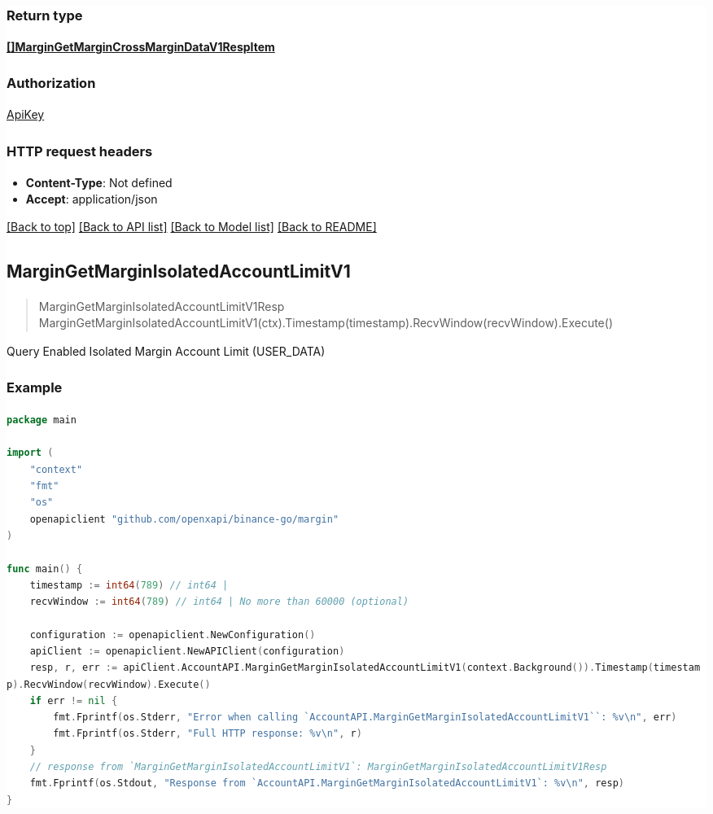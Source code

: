 ### Return type

[**[]MarginGetMarginCrossMarginDataV1RespItem**](MarginGetMarginCrossMarginDataV1RespItem.md)

### Authorization

[ApiKey](../README.md#ApiKey)

### HTTP request headers

- **Content-Type**: Not defined
- **Accept**: application/json

[[Back to top]](#) [[Back to API list]](../README.md#documentation-for-api-endpoints)
[[Back to Model list]](../README.md#documentation-for-models)
[[Back to README]](../README.md)


## MarginGetMarginIsolatedAccountLimitV1

> MarginGetMarginIsolatedAccountLimitV1Resp MarginGetMarginIsolatedAccountLimitV1(ctx).Timestamp(timestamp).RecvWindow(recvWindow).Execute()

Query Enabled Isolated Margin Account Limit (USER_DATA)



### Example

```go
package main

import (
	"context"
	"fmt"
	"os"
	openapiclient "github.com/openxapi/binance-go/margin"
)

func main() {
	timestamp := int64(789) // int64 | 
	recvWindow := int64(789) // int64 | No more than 60000 (optional)

	configuration := openapiclient.NewConfiguration()
	apiClient := openapiclient.NewAPIClient(configuration)
	resp, r, err := apiClient.AccountAPI.MarginGetMarginIsolatedAccountLimitV1(context.Background()).Timestamp(timestamp).RecvWindow(recvWindow).Execute()
	if err != nil {
		fmt.Fprintf(os.Stderr, "Error when calling `AccountAPI.MarginGetMarginIsolatedAccountLimitV1``: %v\n", err)
		fmt.Fprintf(os.Stderr, "Full HTTP response: %v\n", r)
	}
	// response from `MarginGetMarginIsolatedAccountLimitV1`: MarginGetMarginIsolatedAccountLimitV1Resp
	fmt.Fprintf(os.Stdout, "Response from `AccountAPI.MarginGetMarginIsolatedAccountLimitV1`: %v\n", resp)
}
```

